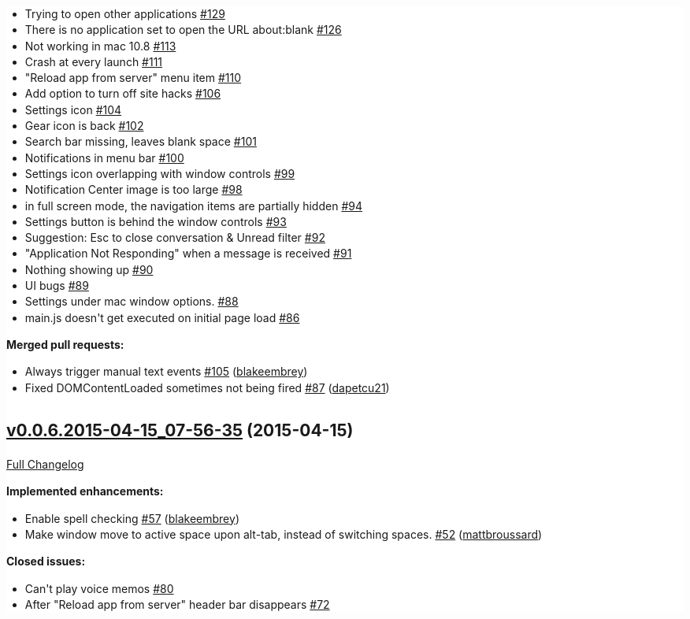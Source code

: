 - Trying to open other applications [\#129](https://github.com/rsms/fb-mac-messenger/issues/129)
- There is no application set to open the URL about:blank [\#126](https://github.com/rsms/fb-mac-messenger/issues/126)
- Not working in mac 10.8 [\#113](https://github.com/rsms/fb-mac-messenger/issues/113)
- Crash at every launch [\#111](https://github.com/rsms/fb-mac-messenger/issues/111)
- "Reload app from server" menu item [\#110](https://github.com/rsms/fb-mac-messenger/issues/110)
- Add option to turn off site hacks [\#106](https://github.com/rsms/fb-mac-messenger/issues/106)
- Settings icon  [\#104](https://github.com/rsms/fb-mac-messenger/issues/104)
- Gear icon is back [\#102](https://github.com/rsms/fb-mac-messenger/issues/102)
- Search bar missing, leaves blank space [\#101](https://github.com/rsms/fb-mac-messenger/issues/101)
- Notifications in menu bar [\#100](https://github.com/rsms/fb-mac-messenger/issues/100)
- Settings icon overlapping with window controls [\#99](https://github.com/rsms/fb-mac-messenger/issues/99)
- Notification Center image is too large [\#98](https://github.com/rsms/fb-mac-messenger/issues/98)
- in full screen mode, the navigation items are partially hidden [\#94](https://github.com/rsms/fb-mac-messenger/issues/94)
- Settings button is behind the window controls [\#93](https://github.com/rsms/fb-mac-messenger/issues/93)
- Suggestion: Esc to close conversation & Unread filter [\#92](https://github.com/rsms/fb-mac-messenger/issues/92)
- "Application Not Responding" when a message is received [\#91](https://github.com/rsms/fb-mac-messenger/issues/91)
- Nothing showing up [\#90](https://github.com/rsms/fb-mac-messenger/issues/90)
- UI bugs [\#89](https://github.com/rsms/fb-mac-messenger/issues/89)
- Settings under mac window options. [\#88](https://github.com/rsms/fb-mac-messenger/issues/88)
- main.js doesn't get executed on initial page load [\#86](https://github.com/rsms/fb-mac-messenger/issues/86)

**Merged pull requests:**

- Always trigger manual text events [\#105](https://github.com/rsms/fb-mac-messenger/pull/105) ([blakeembrey](https://github.com/blakeembrey))
- Fixed DOMContentLoaded sometimes not being fired [\#87](https://github.com/rsms/fb-mac-messenger/pull/87) ([dapetcu21](https://github.com/dapetcu21))

## [v0.0.6.2015-04-15_07-56-35](https://github.com/rsms/fb-mac-messenger/tree/v0.0.6.2015-04-15_07-56-35) (2015-04-15)
[Full Changelog](https://github.com/rsms/fb-mac-messenger/compare/v0.0.6.2015-04-15_07-28-09...v0.0.6.2015-04-15_07-56-35)

**Implemented enhancements:**

- Enable spell checking [\#57](https://github.com/rsms/fb-mac-messenger/pull/57) ([blakeembrey](https://github.com/blakeembrey))
- Make window move to active space upon alt-tab, instead of switching spaces. [\#52](https://github.com/rsms/fb-mac-messenger/pull/52) ([mattbroussard](https://github.com/mattbroussard))

**Closed issues:**

- Can't play voice memos [\#80](https://github.com/rsms/fb-mac-messenger/issues/80)
- After "Reload app from server" header bar disappears [\#72](https://github.com/rsms/fb-mac-messenger/issues/72)
